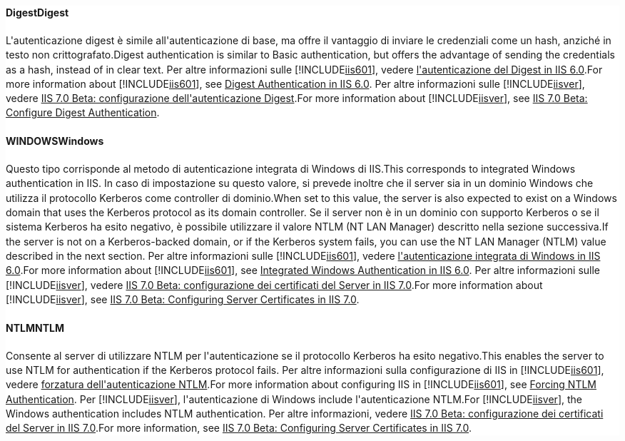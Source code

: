 #### <a name="digest"></a><span data-ttu-id="e8ea0-135">Digest</span><span class="sxs-lookup"><span data-stu-id="e8ea0-135">Digest</span></span>  
 <span data-ttu-id="e8ea0-136">L'autenticazione digest è simile all'autenticazione di base, ma offre il vantaggio di inviare le credenziali come un hash, anziché in testo non crittografato.</span><span class="sxs-lookup"><span data-stu-id="e8ea0-136">Digest authentication is similar to Basic authentication, but offers the advantage of sending the credentials as a hash, instead of in clear text.</span></span> <span data-ttu-id="e8ea0-137">Per altre informazioni sulle [!INCLUDE[iis601](../../../../includes/iis601-md.md)], vedere [l'autenticazione del Digest in IIS 6.0](https://go.microsoft.com/fwlink/?LinkID=88443).</span><span class="sxs-lookup"><span data-stu-id="e8ea0-137">For more information about [!INCLUDE[iis601](../../../../includes/iis601-md.md)], see [Digest Authentication in IIS 6.0](https://go.microsoft.com/fwlink/?LinkID=88443).</span></span> <span data-ttu-id="e8ea0-138">Per altre informazioni sulle [!INCLUDE[iisver](../../../../includes/iisver-md.md)], vedere [IIS 7.0 Beta: configurazione dell'autenticazione Digest](https://go.microsoft.com/fwlink/?LinkId=88596).</span><span class="sxs-lookup"><span data-stu-id="e8ea0-138">For more information about [!INCLUDE[iisver](../../../../includes/iisver-md.md)], see [IIS 7.0 Beta: Configure Digest Authentication](https://go.microsoft.com/fwlink/?LinkId=88596).</span></span>  
  
#### <a name="windows"></a><span data-ttu-id="e8ea0-139">WINDOWS</span><span class="sxs-lookup"><span data-stu-id="e8ea0-139">Windows</span></span>  
 <span data-ttu-id="e8ea0-140">Questo tipo corrisponde al metodo di autenticazione integrata di Windows di IIS.</span><span class="sxs-lookup"><span data-stu-id="e8ea0-140">This corresponds to integrated Windows authentication in IIS.</span></span> <span data-ttu-id="e8ea0-141">In caso di impostazione su questo valore, si prevede inoltre che il server sia in un dominio Windows che utilizza il protocollo Kerberos come controller di dominio.</span><span class="sxs-lookup"><span data-stu-id="e8ea0-141">When set to this value, the server is also expected to exist on a Windows domain that uses the Kerberos protocol as its domain controller.</span></span> <span data-ttu-id="e8ea0-142">Se il server non è in un dominio con supporto Kerberos o se il sistema Kerberos ha esito negativo, è possibile utilizzare il valore NTLM (NT LAN Manager) descritto nella sezione successiva.</span><span class="sxs-lookup"><span data-stu-id="e8ea0-142">If the server is not on a Kerberos-backed domain, or if the Kerberos system fails, you can use the NT LAN Manager (NTLM) value described in the next section.</span></span> <span data-ttu-id="e8ea0-143">Per altre informazioni sulle [!INCLUDE[iis601](../../../../includes/iis601-md.md)], vedere [l'autenticazione integrata di Windows in IIS 6.0](https://go.microsoft.com/fwlink/?LinkId=88597).</span><span class="sxs-lookup"><span data-stu-id="e8ea0-143">For more information about [!INCLUDE[iis601](../../../../includes/iis601-md.md)], see [Integrated Windows Authentication in IIS 6.0](https://go.microsoft.com/fwlink/?LinkId=88597).</span></span> <span data-ttu-id="e8ea0-144">Per altre informazioni sulle [!INCLUDE[iisver](../../../../includes/iisver-md.md)], vedere [IIS 7.0 Beta: configurazione dei certificati del Server in IIS 7.0](https://go.microsoft.com/fwlink/?LinkId=88595).</span><span class="sxs-lookup"><span data-stu-id="e8ea0-144">For more information about [!INCLUDE[iisver](../../../../includes/iisver-md.md)], see [IIS 7.0 Beta: Configuring Server Certificates in IIS 7.0](https://go.microsoft.com/fwlink/?LinkId=88595).</span></span>  
  
#### <a name="ntlm"></a><span data-ttu-id="e8ea0-145">NTLM</span><span class="sxs-lookup"><span data-stu-id="e8ea0-145">NTLM</span></span>  
 <span data-ttu-id="e8ea0-146">Consente al server di utilizzare NTLM per l'autenticazione se il protocollo Kerberos ha esito negativo.</span><span class="sxs-lookup"><span data-stu-id="e8ea0-146">This enables the server to use NTLM for authentication if the Kerberos protocol fails.</span></span> <span data-ttu-id="e8ea0-147">Per altre informazioni sulla configurazione di IIS in [!INCLUDE[iis601](../../../../includes/iis601-md.md)], vedere [forzatura dell'autenticazione NTLM](https://go.microsoft.com/fwlink/?LinkId=88598).</span><span class="sxs-lookup"><span data-stu-id="e8ea0-147">For more information about configuring IIS in [!INCLUDE[iis601](../../../../includes/iis601-md.md)], see [Forcing NTLM Authentication](https://go.microsoft.com/fwlink/?LinkId=88598).</span></span> <span data-ttu-id="e8ea0-148">Per [!INCLUDE[iisver](../../../../includes/iisver-md.md)], l'autenticazione di Windows include l'autenticazione NTLM.</span><span class="sxs-lookup"><span data-stu-id="e8ea0-148">For [!INCLUDE[iisver](../../../../includes/iisver-md.md)], the Windows authentication includes NTLM authentication.</span></span> <span data-ttu-id="e8ea0-149">Per altre informazioni, vedere [IIS 7.0 Beta: configurazione dei certificati del Server in IIS 7.0](https://go.microsoft.com/fwlink/?LinkID=88595).</span><span class="sxs-lookup"><span data-stu-id="e8ea0-149">For more information, see [IIS 7.0 Beta: Configuring Server Certificates in IIS 7.0](https://go.microsoft.com/fwlink/?LinkID=88595).</span></span>  
  